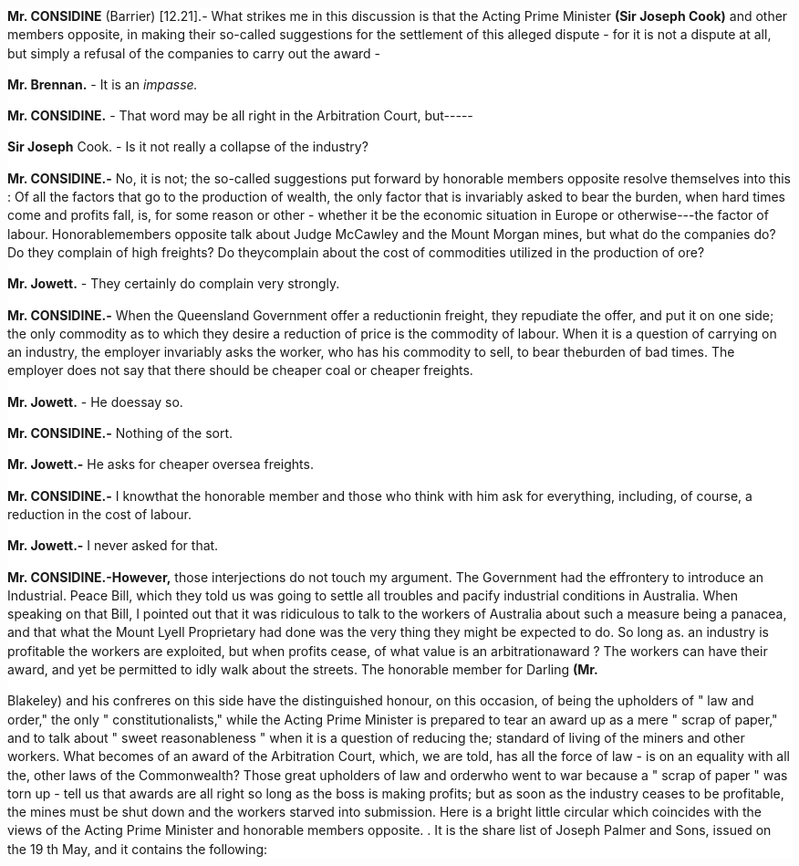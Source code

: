 
 **Mr. CONSIDINE** (Barrier) [12.21].- What strikes me in this discussion is that the Acting Prime Minister  **(Sir Joseph Cook)**  and other members opposite, in making their so-called suggestions for the settlement of this alleged dispute - for it is not a dispute at all, but simply a refusal of the companies to carry out the award - 


 **Mr. Brennan.** - It is an  *impasse.* 


 **Mr. CONSIDINE.** - That word may be all right in the Arbitration Court, but----- 


 **Sir Joseph** Cook. - Is it not really a collapse of the industry? 


 **Mr. CONSIDINE.-** No, it is not; the so-called suggestions put forward by honorable members opposite resolve themselves into this : Of all the factors that go to the production of wealth, the only factor that is invariably asked to bear the burden, when hard times come and profits fall, is, for some reason or other - whether it be the economic situation in Europe or otherwise---the factor of labour. Honorablemembers opposite talk about Judge McCawley and the Mount Morgan mines, but what do the companies do? Do they complain of high freights? Do theycomplain about the cost of commodities utilized in the production of ore? 


 **Mr. Jowett.** - They certainly do complain very strongly. 


 **Mr. CONSIDINE.-** When the Queensland Government offer a reductionin freight, they repudiate the offer, and put it on one side; the only commodity as to which they desire a reduction of price is the commodity of labour. When it is a question of carrying on an industry, the employer invariably asks the worker, who has his commodity to sell, to bear theburden of bad times. The employer does not say that there should be cheaper coal or cheaper freights. 


 **Mr. Jowett.** - He doessay so. 


 **Mr. CONSIDINE.-** Nothing of the sort. 


 **Mr. Jowett.-** He asks for cheaper oversea freights. 


 **Mr. CONSIDINE.-** I knowthat the honorable member and those who think with him ask for everything, including, of course, a reduction in the cost of labour. 


 **Mr. Jowett.-** I never asked for that. 


 **Mr. CONSIDINE.-However,** those interjections do not touch my argument. The Government had the effrontery to introduce an Industrial. Peace Bill, which they told us was going to settle all troubles and pacify industrial conditions in Australia. When speaking on that Bill, I pointed out that it was ridiculous to talk to the workers of Australia about such a measure being a panacea, and that what the Mount Lyell Proprietary had done was the very thing they might be expected to do. So long as. an industry is profitable the workers are exploited, but when profits cease, of what value is an arbitrationaward ? The workers can have their award, and yet be permitted to idly walk about the streets. The honorable member for Darling  **(Mr.** 

Blakeley) and his confreres on this side have the distinguished honour, on this occasion, of being the upholders of " law and order," the only " constitutionalists," while the Acting Prime Minister is prepared to tear an award up as a mere " scrap of paper," and to talk about " sweet reasonableness " when it is a question of reducing the; standard of living of the miners and other workers. What becomes of an award of the Arbitration Court, which, we are told, has all the force of law - is on an equality with all the, other laws of the Commonwealth? Those great upholders of law and orderwho went to war because a " scrap of paper " was torn up - tell us that awards are all right so long as the boss is making profits; but as soon as the industry ceases to be profitable, the mines must be shut down and the workers starved into submission. Here is a bright little circular which coincides with the views of the Acting Prime Minister and honorable members opposite. . It is the share list of Joseph Palmer and Sons, issued on the 19 th May, and it contains the following: 

